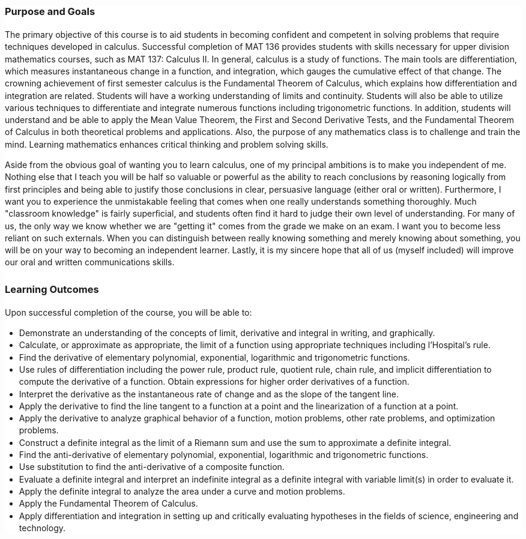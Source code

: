 ### Purpose and Goals ###
The primary objective of this course is to aid students in becoming confident and competent in solving problems that require techniques developed in calculus. Successful completion of MAT 136 provides students with skills necessary for upper division mathematics courses, such as MAT 137: Calculus II. In general, calculus is a study of functions. The main tools are differentiation, which measures instantaneous change in a function, and integration, which gauges the cumulative effect of that change. The crowning achievement of first semester calculus is the Fundamental Theorem of Calculus, which explains how differentiation and integration are related. Students will have a working understanding of limits and continuity. Students will also be able to utilize various techniques to differentiate and integrate numerous functions including trigonometric functions. In addition, students will understand and be able to apply the Mean Value Theorem, the First and Second Derivative Tests, and the Fundamental Theorem of Calculus in both theoretical problems and applications. Also, the purpose of any mathematics class is to challenge and train the mind. Learning mathematics enhances critical thinking and problem solving skills.

Aside from the obvious goal of wanting you to learn calculus, one of my principal ambitions is to make you independent of me.  Nothing else that I teach you will be half so valuable or powerful as the ability to reach conclusions by reasoning logically from first principles and being able to justify those conclusions in clear, persuasive language (either oral or written).   Furthermore, I want you to experience the unmistakable feeling that comes when one really understands something thoroughly.  Much "classroom knowledge" is fairly superﬁcial, and students often find it hard to judge their own level of understanding. For many of us, the only way we know whether we are "getting it" comes from the grade we make on an exam.  I want you to become less reliant on such externals.  When you can distinguish between really knowing something and merely knowing about something, you will be on your way to becoming an independent learner.  Lastly, it is my sincere hope that all of us (myself included) will improve our oral and written communications skills.

### Learning Outcomes ###
Upon successful completion of the course, you will be able to:

- Demonstrate an understanding of the concepts of limit, derivative and integral in writing, and graphically.
- Calculate, or approximate as appropriate, the limit of a function using appropriate techniques including l’Hospital’s rule.
- Find the derivative of elementary polynomial, exponential, logarithmic and trigonometric functions.
- Use rules of differentiation including the power rule, product rule, quotient rule, chain rule, and implicit differentiation to compute the derivative of a function.  Obtain expressions for higher order derivatives of a function.
- Interpret the derivative as the instantaneous rate of change and as the slope of the tangent line.
- Apply the derivative to find the line tangent to a function at a point and the linearization of a function at a point.
- Apply the derivative to analyze graphical behavior of a function, motion problems, other rate problems, and optimization problems.
- Construct a definite integral as the limit of a Riemann sum and use the sum to approximate a definite integral.
- Find the anti-derivative of elementary polynomial, exponential, logarithmic and trigonometric functions.
- Use substitution to find the anti-derivative of a composite function.
- Evaluate a definite integral and interpret an indefinite integral as a definite integral with variable limit(s) in order to evaluate it.
- Apply the definite integral to analyze the area under a curve and motion problems.
- Apply the Fundamental Theorem of Calculus.
- Apply differentiation and integration in setting up and critically evaluating hypotheses in the fields of science, engineering and technology.
